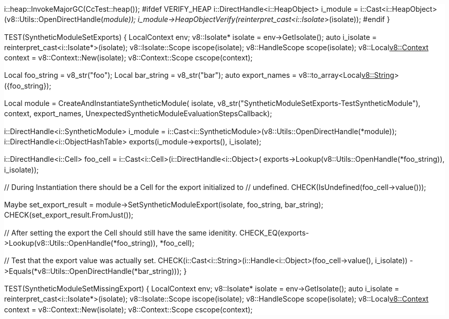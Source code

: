   i::heap::InvokeMajorGC(CcTest::heap());
#ifdef VERIFY_HEAP
  i::DirectHandle<i::HeapObject> i_module =
      i::Cast<i::HeapObject>(v8::Utils::OpenDirectHandle(*module));
  i_module->HeapObjectVerify(reinterpret_cast<i::Isolate*>(isolate));
#endif
}

TEST(SyntheticModuleSetExports) {
  LocalContext env;
  v8::Isolate* isolate = env->GetIsolate();
  auto i_isolate = reinterpret_cast<i::Isolate*>(isolate);
  v8::Isolate::Scope iscope(isolate);
  v8::HandleScope scope(isolate);
  v8::Local<v8::Context> context = v8::Context::New(isolate);
  v8::Context::Scope cscope(context);

  Local<String> foo_string = v8_str("foo");
  Local<String> bar_string = v8_str("bar");
  auto export_names = v8::to_array<Local<v8::String>>({foo_string});

  Local<Module> module = CreateAndInstantiateSyntheticModule(
      isolate, v8_str("SyntheticModuleSetExports-TestSyntheticModule"), context,
      export_names, UnexpectedSyntheticModuleEvaluationStepsCallback);

  i::DirectHandle<i::SyntheticModule> i_module =
      i::Cast<i::SyntheticModule>(v8::Utils::OpenDirectHandle(*module));
  i::DirectHandle<i::ObjectHashTable> exports(i_module->exports(), i_isolate);

  i::DirectHandle<i::Cell> foo_cell =
      i::Cast<i::Cell>(i::DirectHandle<i::Object>(
          exports->Lookup(v8::Utils::OpenHandle(*foo_string)), i_isolate));

  // During Instantiation there should be a Cell for the export initialized to
  // undefined.
  CHECK(IsUndefined(foo_cell->value()));

  Maybe<bool> set_export_result =
      module->SetSyntheticModuleExport(isolate, foo_string, bar_string);
  CHECK(set_export_result.FromJust());

  // After setting the export the Cell should still have the same idenitity.
  CHECK_EQ(exports->Lookup(v8::Utils::OpenHandle(*foo_string)), *foo_cell);

  // Test that the export value was actually set.
  CHECK(i::Cast<i::String>(i::Handle<i::Object>(foo_cell->value(), i_isolate))
            ->Equals(*v8::Utils::OpenDirectHandle(*bar_string)));
}

TEST(SyntheticModuleSetMissingExport) {
  LocalContext env;
  v8::Isolate* isolate = env->GetIsolate();
  auto i_isolate = reinterpret_cast<i::Isolate*>(isolate);
  v8::Isolate::Scope iscope(isolate);
  v8::HandleScope scope(isolate);
  v8::Local<v8::Context> context = v8::Context::New(isolate);
  v8::Context::Scope cscope(context);
